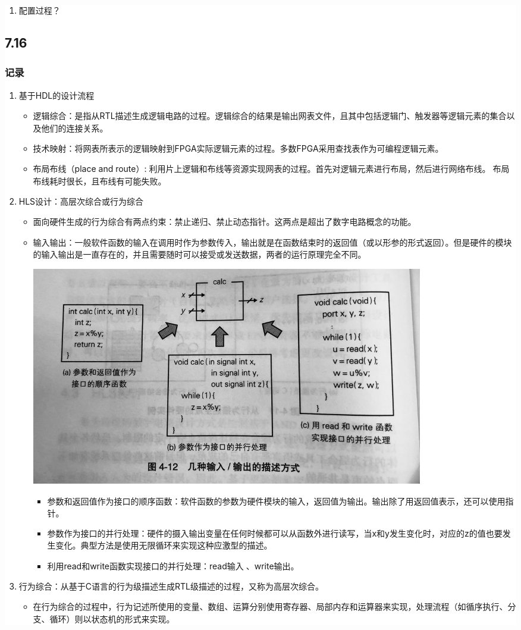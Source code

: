 1. 配置过程？



## 7.16

### 记录

1. 基于HDL的设计流程
    + 逻辑综合：是指从RTL描述生成逻辑电路的过程。逻辑综合的结果是输出网表文件，且其中包括逻辑门、触发器等逻辑元素的集合以及他们的连接关系。
    
    + 技术映射：将网表所表示的逻辑映射到FPGA实际逻辑元素的过程。多数FPGA采用查找表作为可编程逻辑元素。
    
    + 布局布线（place and route）: 利用片上逻辑和布线等资源实现网表的过程。首先对逻辑元素进行布局，然后进行网络布线。 布局布线耗时很长，且布线有可能失败。
    
2. HLS设计：高层次综合或行为综合

    + 面向硬件生成的行为综合有两点约束：禁止递归、禁止动态指针。这两点是超出了数字电路概念的功能。 

    + 输入输出：一般软件函数的输入在调用时作为参数传入，输出就是在函数结束时的返回值（或以形参的形式返回）。但是硬件的模块的输入输出是一直存在的，并且需要随时可以接受或发送数据，两者的运行原理完全不同。

        <img src="assets/20190716111800.jpg" width="80%"/>

        + 参数和返回值作为接口的顺序函数：软件函数的参数为硬件模块的输入，返回值为输出。输出除了用返回值表示，还可以使用指针。

        + 参数作为接口的并行处理：硬件的摄入输出变量在任何时候都可以从函数外进行读写，当x和y发生变化时，对应的z的值也要发生变化。典型方法是使用无限循环来实现这种应激型的描述。

        + 利用read和write函数实现接口的并行处理：read输入 、write输出。
    
1. 行为综合：从基于C语言的行为级描述生成RTL级描述的过程，又称为高层次综合。
   + 在行为综合的过程中，行为记述所使用的变量、数组、运算分别使用寄存器、局部内存和运算器来实现，处理流程（如循序执行、分支、循环）则以状态机的形式来实现。
     
